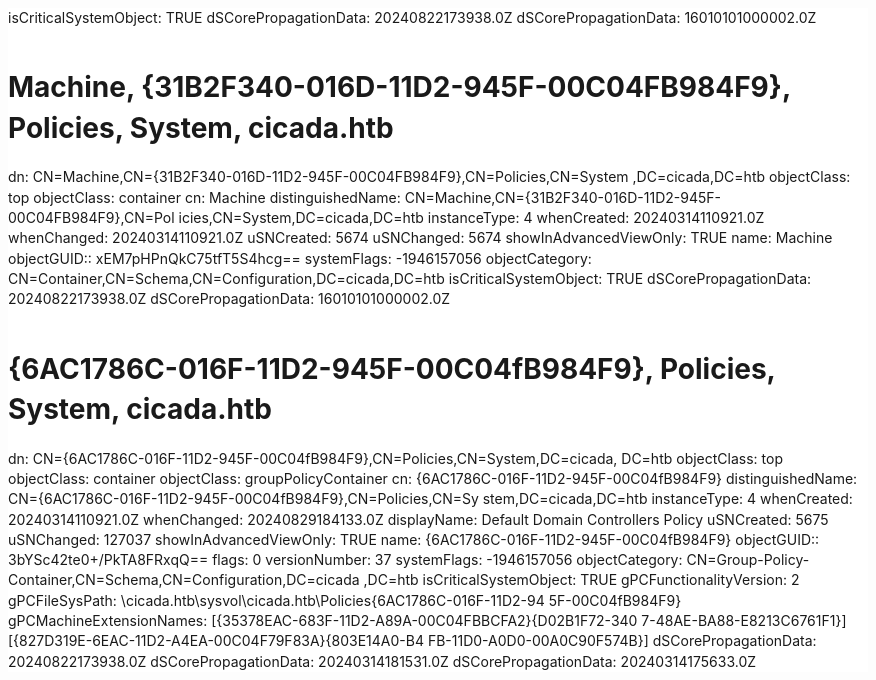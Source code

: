 isCriticalSystemObject: TRUE
dSCorePropagationData: 20240822173938.0Z
dSCorePropagationData: 16010101000002.0Z

# Machine, {31B2F340-016D-11D2-945F-00C04FB984F9}, Policies, System, cicada.htb
dn: CN=Machine,CN={31B2F340-016D-11D2-945F-00C04FB984F9},CN=Policies,CN=System
 ,DC=cicada,DC=htb
objectClass: top
objectClass: container
cn: Machine
distinguishedName: CN=Machine,CN={31B2F340-016D-11D2-945F-00C04FB984F9},CN=Pol
 icies,CN=System,DC=cicada,DC=htb
instanceType: 4
whenCreated: 20240314110921.0Z
whenChanged: 20240314110921.0Z
uSNCreated: 5674
uSNChanged: 5674
showInAdvancedViewOnly: TRUE
name: Machine
objectGUID:: xEM7pHPnQkC75tfT5S4hcg==
systemFlags: -1946157056
objectCategory: CN=Container,CN=Schema,CN=Configuration,DC=cicada,DC=htb
isCriticalSystemObject: TRUE
dSCorePropagationData: 20240822173938.0Z
dSCorePropagationData: 16010101000002.0Z

# {6AC1786C-016F-11D2-945F-00C04fB984F9}, Policies, System, cicada.htb
dn: CN={6AC1786C-016F-11D2-945F-00C04fB984F9},CN=Policies,CN=System,DC=cicada,
 DC=htb
objectClass: top
objectClass: container
objectClass: groupPolicyContainer
cn: {6AC1786C-016F-11D2-945F-00C04fB984F9}
distinguishedName: CN={6AC1786C-016F-11D2-945F-00C04fB984F9},CN=Policies,CN=Sy
 stem,DC=cicada,DC=htb
instanceType: 4
whenCreated: 20240314110921.0Z
whenChanged: 20240829184133.0Z
displayName: Default Domain Controllers Policy
uSNCreated: 5675
uSNChanged: 127037
showInAdvancedViewOnly: TRUE
name: {6AC1786C-016F-11D2-945F-00C04fB984F9}
objectGUID:: 3bYSc42te0+/PkTA8FRxqQ==
flags: 0
versionNumber: 37
systemFlags: -1946157056
objectCategory: CN=Group-Policy-Container,CN=Schema,CN=Configuration,DC=cicada
 ,DC=htb
isCriticalSystemObject: TRUE
gPCFunctionalityVersion: 2
gPCFileSysPath: \\cicada.htb\sysvol\cicada.htb\Policies\{6AC1786C-016F-11D2-94
 5F-00C04fB984F9}
gPCMachineExtensionNames: [{35378EAC-683F-11D2-A89A-00C04FBBCFA2}{D02B1F72-340
 7-48AE-BA88-E8213C6761F1}][{827D319E-6EAC-11D2-A4EA-00C04F79F83A}{803E14A0-B4
 FB-11D0-A0D0-00A0C90F574B}]
dSCorePropagationData: 20240822173938.0Z
dSCorePropagationData: 20240314181531.0Z
dSCorePropagationData: 20240314175633.0Z